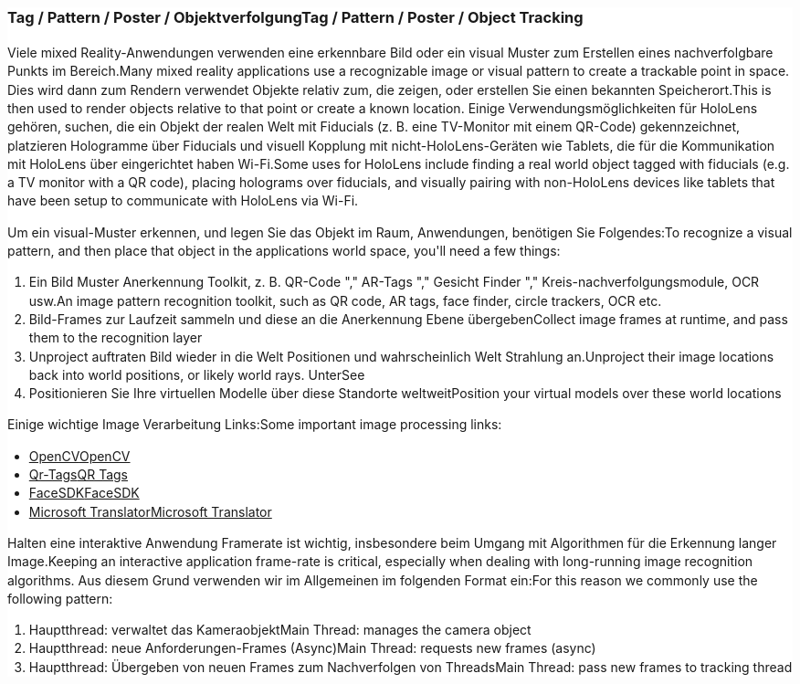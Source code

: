 ### <a name="tag--pattern--poster--object-tracking"></a><span data-ttu-id="baeca-301">Tag / Pattern / Poster / Objektverfolgung</span><span class="sxs-lookup"><span data-stu-id="baeca-301">Tag / Pattern / Poster / Object Tracking</span></span>

<span data-ttu-id="baeca-302">Viele mixed Reality-Anwendungen verwenden eine erkennbare Bild oder ein visual Muster zum Erstellen eines nachverfolgbare Punkts im Bereich.</span><span class="sxs-lookup"><span data-stu-id="baeca-302">Many mixed reality applications use a recognizable image or visual pattern to create a trackable point in space.</span></span> <span data-ttu-id="baeca-303">Dies wird dann zum Rendern verwendet Objekte relativ zum, die zeigen, oder erstellen Sie einen bekannten Speicherort.</span><span class="sxs-lookup"><span data-stu-id="baeca-303">This is then used to render objects relative to that point or create a known location.</span></span> <span data-ttu-id="baeca-304">Einige Verwendungsmöglichkeiten für HoloLens gehören, suchen, die ein Objekt der realen Welt mit Fiducials (z. B. eine TV-Monitor mit einem QR-Code) gekennzeichnet, platzieren Hologramme über Fiducials und visuell Kopplung mit nicht-HoloLens-Geräten wie Tablets, die für die Kommunikation mit HoloLens über eingerichtet haben Wi-Fi.</span><span class="sxs-lookup"><span data-stu-id="baeca-304">Some uses for HoloLens include finding a real world object tagged with fiducials (e.g. a TV monitor with a QR code), placing holograms over fiducials, and visually pairing with non-HoloLens devices like tablets that have been setup to communicate with HoloLens via Wi-Fi.</span></span>

<span data-ttu-id="baeca-305">Um ein visual-Muster erkennen, und legen Sie das Objekt im Raum, Anwendungen, benötigen Sie Folgendes:</span><span class="sxs-lookup"><span data-stu-id="baeca-305">To recognize a visual pattern, and then place that object in the applications world space, you'll need a few things:</span></span>
1. <span data-ttu-id="baeca-306">Ein Bild Muster Anerkennung Toolkit, z. B. QR-Code "," AR-Tags "," Gesicht Finder "," Kreis-nachverfolgungsmodule, OCR usw.</span><span class="sxs-lookup"><span data-stu-id="baeca-306">An image pattern recognition toolkit, such as QR code, AR tags, face finder, circle trackers, OCR etc.</span></span>
2. <span data-ttu-id="baeca-307">Bild-Frames zur Laufzeit sammeln und diese an die Anerkennung Ebene übergeben</span><span class="sxs-lookup"><span data-stu-id="baeca-307">Collect image frames at runtime, and pass them to the recognition layer</span></span>
3. <span data-ttu-id="baeca-308">Unproject auftraten Bild wieder in die Welt Positionen und wahrscheinlich Welt Strahlung an.</span><span class="sxs-lookup"><span data-stu-id="baeca-308">Unproject their image locations back into world positions, or likely world rays.</span></span> <span data-ttu-id="baeca-309">Unter</span><span class="sxs-lookup"><span data-stu-id="baeca-309">See</span></span>
4. <span data-ttu-id="baeca-310">Positionieren Sie Ihre virtuellen Modelle über diese Standorte weltweit</span><span class="sxs-lookup"><span data-stu-id="baeca-310">Position your virtual models over these world locations</span></span>

<span data-ttu-id="baeca-311">Einige wichtige Image Verarbeitung Links:</span><span class="sxs-lookup"><span data-stu-id="baeca-311">Some important image processing links:</span></span>
* [<span data-ttu-id="baeca-312">OpenCV</span><span class="sxs-lookup"><span data-stu-id="baeca-312">OpenCV</span></span>](http://opencv.org/)
* [<span data-ttu-id="baeca-313">Qr-Tags</span><span class="sxs-lookup"><span data-stu-id="baeca-313">QR Tags</span></span>](https://en.wikipedia.org/wiki/QR_code)
* [<span data-ttu-id="baeca-314">FaceSDK</span><span class="sxs-lookup"><span data-stu-id="baeca-314">FaceSDK</span></span>](http://research.microsoft.com/projects/facesdk/)
* [<span data-ttu-id="baeca-315">Microsoft Translator</span><span class="sxs-lookup"><span data-stu-id="baeca-315">Microsoft Translator</span></span>](https://www.microsoft.com/translator/business)

<span data-ttu-id="baeca-316">Halten eine interaktive Anwendung Framerate ist wichtig, insbesondere beim Umgang mit Algorithmen für die Erkennung langer Image.</span><span class="sxs-lookup"><span data-stu-id="baeca-316">Keeping an interactive application frame-rate is critical, especially when dealing with long-running image recognition algorithms.</span></span> <span data-ttu-id="baeca-317">Aus diesem Grund verwenden wir im Allgemeinen im folgenden Format ein:</span><span class="sxs-lookup"><span data-stu-id="baeca-317">For this reason we commonly use the following pattern:</span></span>
1. <span data-ttu-id="baeca-318">Hauptthread: verwaltet das Kameraobjekt</span><span class="sxs-lookup"><span data-stu-id="baeca-318">Main Thread: manages the camera object</span></span>
2. <span data-ttu-id="baeca-319">Hauptthread: neue Anforderungen-Frames (Async)</span><span class="sxs-lookup"><span data-stu-id="baeca-319">Main Thread: requests new frames (async)</span></span>
3. <span data-ttu-id="baeca-320">Hauptthread: Übergeben von neuen Frames zum Nachverfolgen von Threads</span><span class="sxs-lookup"><span data-stu-id="baeca-320">Main Thread: pass new frames to tracking thread</span></span>
